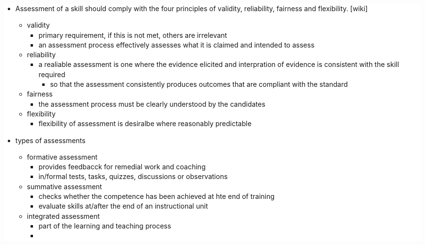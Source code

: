 
  - Assessment of a skill should comply with the four principles of validity, reliability, fairness and flexibility. [wiki]
    - validity
      - primary requirement, if this is not met, others are irrelevant
      - an assessment process effectively assesses what it is claimed and intended to assess
    - reliability
      - a realiable assessment is one where the evidence elicited and interpration of evidence is consistent with the skill required
        - so that the assessment consistently produces outcomes that are compliant with the standard
    - fairness
      - the assessment process must be clearly understood by the candidates
    - flexibility
      - flexibility of assessment is desiralbe where reasonably predictable


  - types of assessments
    - formative assessment
      - provides feedbacck for remedial work and coaching
      - in/formal tests, tasks, quizzes, discussions or observations
    - summative assessment
      - checks whether the competence has been achieved at hte end of training
      - evaluate skills at/after the end of an instructional unit
    - integrated assessment
      - part of the learning and teaching process
      -

